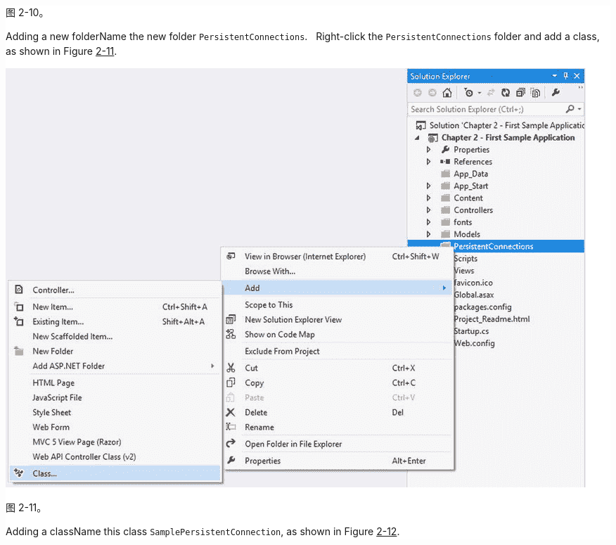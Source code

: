 图 2-10。

Adding a new folderName the new folder `PersistentConnections`.   Right-click the `PersistentConnections` folder and add a class, as shown in Figure [2-11](#Fig11).  

![A978-1-4302-6320-3_2_Fig11_HTML.jpg](img/A978-1-4302-6320-3_2_Fig11_HTML.jpg)

图 2-11。

Adding a className this class `SamplePersistentConnection`, as shown in Figure [2-12](#Fig12).  
